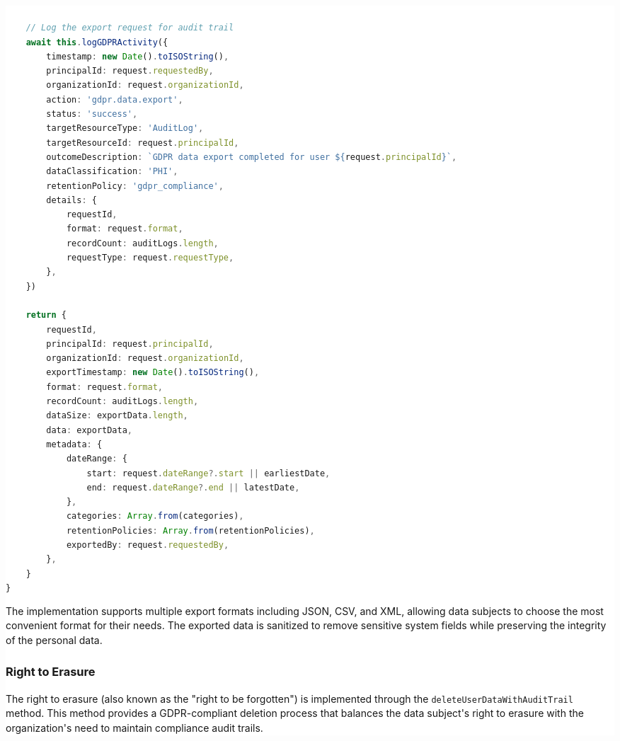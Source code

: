```typescript
    
    // Log the export request for audit trail
    await this.logGDPRActivity({
        timestamp: new Date().toISOString(),
        principalId: request.requestedBy,
        organizationId: request.organizationId,
        action: 'gdpr.data.export',
        status: 'success',
        targetResourceType: 'AuditLog',
        targetResourceId: request.principalId,
        outcomeDescription: `GDPR data export completed for user ${request.principalId}`,
        dataClassification: 'PHI',
        retentionPolicy: 'gdpr_compliance',
        details: {
            requestId,
            format: request.format,
            recordCount: auditLogs.length,
            requestType: request.requestType,
        },
    })

    return {
        requestId,
        principalId: request.principalId,
        organizationId: request.organizationId,
        exportTimestamp: new Date().toISOString(),
        format: request.format,
        recordCount: auditLogs.length,
        dataSize: exportData.length,
        data: exportData,
        metadata: {
            dateRange: {
                start: request.dateRange?.start || earliestDate,
                end: request.dateRange?.end || latestDate,
            },
            categories: Array.from(categories),
            retentionPolicies: Array.from(retentionPolicies),
            exportedBy: request.requestedBy,
        },
    }
}
```

The implementation supports multiple export formats including JSON, CSV, and XML, allowing data subjects to choose the most convenient format for their needs. The exported data is sanitized to remove sensitive system fields while preserving the integrity of the personal data.

### Right to Erasure
The right to erasure (also known as the "right to be forgotten") is implemented through the `deleteUserDataWithAuditTrail` method. This method provides a GDPR-compliant deletion process that balances the data subject's right to erasure with the organization's need to maintain compliance audit trails.
